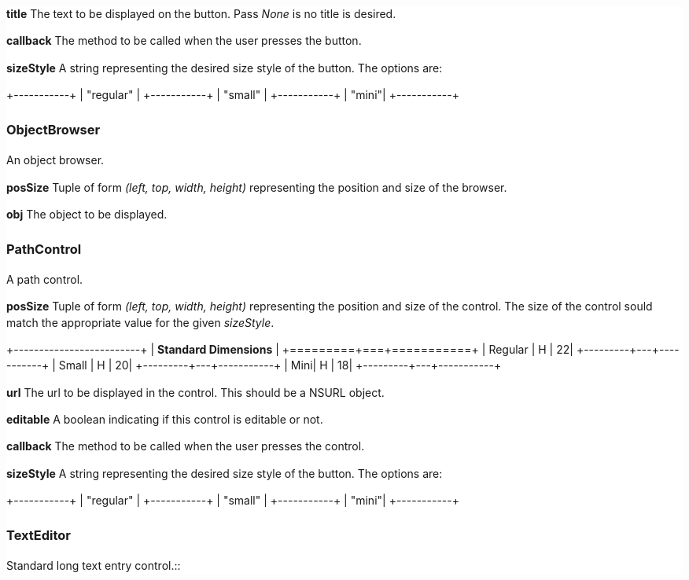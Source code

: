 **title** The text to be displayed on the button. Pass *None* is no title is desired.

**callback** The method to be called when the user presses the button.

**sizeStyle** A string representing the desired size style of the button. The options are:

+-----------+
| "regular" |
+-----------+
| "small"   |
+-----------+
| "mini"|
+-----------+
### ObjectBrowser
An object browser.

**posSize** Tuple of form *(left, top, width, height)* representing the position and
size of the browser.

**obj** The object to be displayed.
### PathControl
A path control.

**posSize** Tuple of form *(left, top, width, height)* representing the position
and size of the control. The size of the control sould match the appropriate value
for the given *sizeStyle*.

+-------------------------+
| **Standard Dimensions** |
+=========+===+===========+
| Regular | H | 22|
+---------+---+-----------+
| Small   | H | 20|
+---------+---+-----------+
| Mini| H | 18|
+---------+---+-----------+

**url** The url to be displayed in the control. This should be a NSURL object.

**editable** A boolean indicating if this control is editable or not.

**callback** The method to be called when the user presses the control.

**sizeStyle** A string representing the desired size style of the button. The options are:

+-----------+
| "regular" |
+-----------+
| "small"   |
+-----------+
| "mini"|
+-----------+
### TextEditor
Standard long text entry control.::

